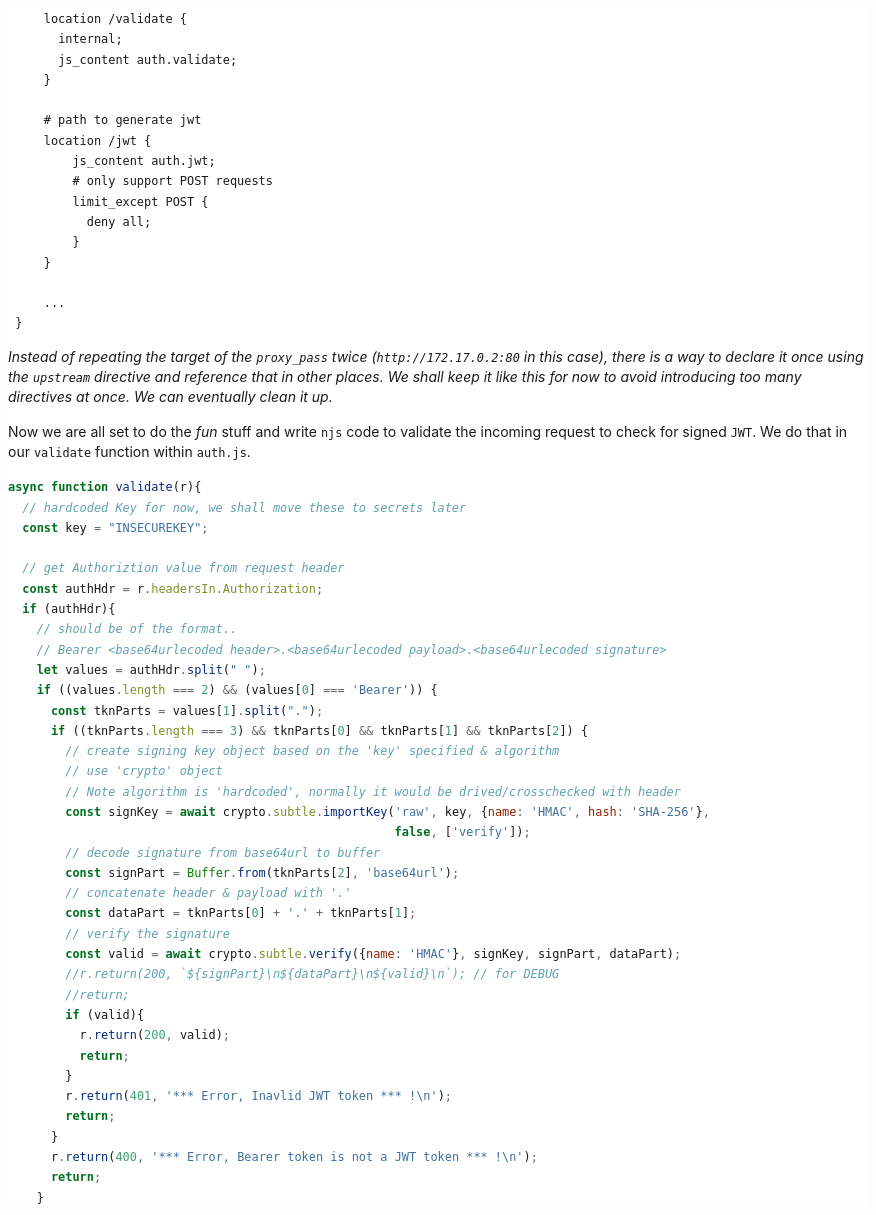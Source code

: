 ```nginx
     location /validate {
       internal;
       js_content auth.validate;
     }
 
     # path to generate jwt
     location /jwt {
         js_content auth.jwt;
         # only support POST requests
         limit_except POST {
           deny all;
         }
     }
 
     ...
 }
```



_Instead of repeating the target of the `proxy_pass` twice (`http://172.17.0.2:80` in this case), there is a way to declare it once using the `upstream` directive and reference that in other places. We shall keep it like this for now to avoid introducing too many directives at once. We can eventually clean it up._

Now we are all set to do the _fun_ stuff and write `njs` code to validate the incoming request to check for signed `JWT`. We do that in our `validate` function within `auth.js`.

```javascript
async function validate(r){
  // hardcoded Key for now, we shall move these to secrets later
  const key = "INSECUREKEY";

  // get Authoriztion value from request header
  const authHdr = r.headersIn.Authorization;
  if (authHdr){
    // should be of the format..
    // Bearer <base64urlecoded header>.<base64urlecoded payload>.<base64urlecoded signature>
    let values = authHdr.split(" ");
    if ((values.length === 2) && (values[0] === 'Bearer')) {
      const tknParts = values[1].split(".");
      if ((tknParts.length === 3) && tknParts[0] && tknParts[1] && tknParts[2]) {
        // create signing key object based on the 'key' specified & algorithm
        // use 'crypto' object
        // Note algorithm is 'hardcoded', normally it would be drived/crosschecked with header
        const signKey = await crypto.subtle.importKey('raw', key, {name: 'HMAC', hash: 'SHA-256'},
                                                      false, ['verify']);
        // decode signature from base64url to buffer
        const signPart = Buffer.from(tknParts[2], 'base64url');
        // concatenate header & payload with '.'
        const dataPart = tknParts[0] + '.' + tknParts[1];
        // verify the signature
        const valid = await crypto.subtle.verify({name: 'HMAC'}, signKey, signPart, dataPart);
        //r.return(200, `${signPart}\n${dataPart}\n${valid}\n`); // for DEBUG
        //return;
        if (valid){
          r.return(200, valid);
          return;
        }
        r.return(401, '*** Error, Inavlid JWT token *** !\n');
        return;
      }
      r.return(400, '*** Error, Bearer token is not a JWT token *** !\n');
      return;
    }
```